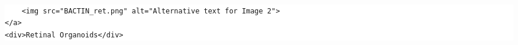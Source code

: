         <img src="BACTIN_ret.png" alt="Alternative text for Image 2">
    </a>
    <div>Retinal Organoids</div>
</div>
</div>